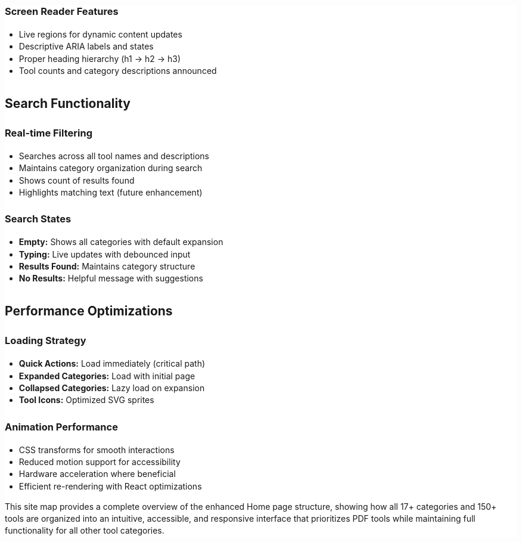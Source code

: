 ### Screen Reader Features
- Live regions for dynamic content updates
- Descriptive ARIA labels and states
- Proper heading hierarchy (h1 → h2 → h3)
- Tool counts and category descriptions announced

## Search Functionality

### Real-time Filtering
- Searches across all tool names and descriptions
- Maintains category organization during search
- Shows count of results found
- Highlights matching text (future enhancement)

### Search States
- **Empty:** Shows all categories with default expansion
- **Typing:** Live updates with debounced input  
- **Results Found:** Maintains category structure
- **No Results:** Helpful message with suggestions

## Performance Optimizations

### Loading Strategy
- **Quick Actions:** Load immediately (critical path)
- **Expanded Categories:** Load with initial page
- **Collapsed Categories:** Lazy load on expansion
- **Tool Icons:** Optimized SVG sprites

### Animation Performance
- CSS transforms for smooth interactions
- Reduced motion support for accessibility
- Hardware acceleration where beneficial
- Efficient re-rendering with React optimizations

This site map provides a complete overview of the enhanced Home page structure, showing how all 17+ categories and 150+ tools are organized into an intuitive, accessible, and responsive interface that prioritizes PDF tools while maintaining full functionality for all other tool categories.